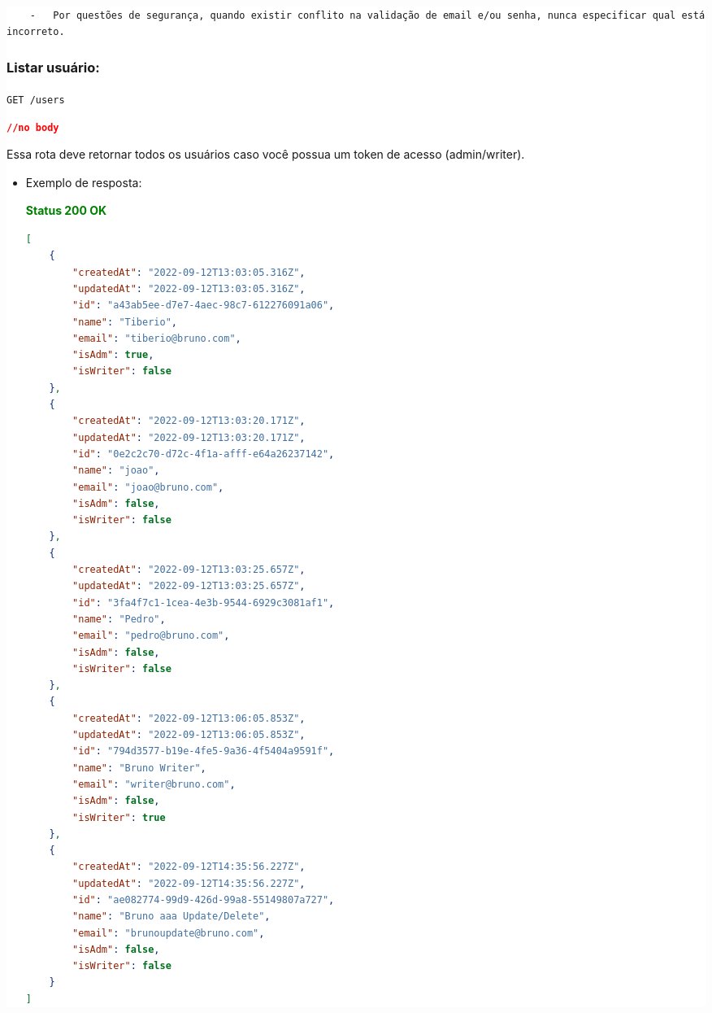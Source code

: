         -   Por questões de segurança, quando existir conflito na validação de email e/ou senha, nunca especificar qual está incorreto.

### Listar usuário:

`GET /users`

```json
//no body
```

Essa rota deve retornar todos os usuários caso você possua um token de acesso (admin/writer).

-   Exemplo de resposta:

    <span style="color:green;">**Status 200 OK**</span>

    ```json
    [
        {
            "createdAt": "2022-09-12T13:03:05.316Z",
            "updatedAt": "2022-09-12T13:03:05.316Z",
            "id": "a43ab5ee-d7e7-4aec-98c7-612276091a06",
            "name": "Tiberio",
            "email": "tiberio@bruno.com",
            "isAdm": true,
            "isWriter": false
        },
        {
            "createdAt": "2022-09-12T13:03:20.171Z",
            "updatedAt": "2022-09-12T13:03:20.171Z",
            "id": "0e2c2c70-d72c-4f1a-afff-e64a26237142",
            "name": "joao",
            "email": "joao@bruno.com",
            "isAdm": false,
            "isWriter": false
        },
        {
            "createdAt": "2022-09-12T13:03:25.657Z",
            "updatedAt": "2022-09-12T13:03:25.657Z",
            "id": "3fa4f7c1-1cea-4e3b-9544-6929c3081af1",
            "name": "Pedro",
            "email": "pedro@bruno.com",
            "isAdm": false,
            "isWriter": false
        },
        {
            "createdAt": "2022-09-12T13:06:05.853Z",
            "updatedAt": "2022-09-12T13:06:05.853Z",
            "id": "794d3577-b19e-4fe5-9a36-4f5404a9591f",
            "name": "Bruno Writer",
            "email": "writer@bruno.com",
            "isAdm": false,
            "isWriter": true
        },
        {
            "createdAt": "2022-09-12T14:35:56.227Z",
            "updatedAt": "2022-09-12T14:35:56.227Z",
            "id": "ae082774-99d9-426d-99a8-55149807a727",
            "name": "Bruno aaa Update/Delete",
            "email": "brunoupdate@bruno.com",
            "isAdm": false,
            "isWriter": false
        }
    ]
    ```
